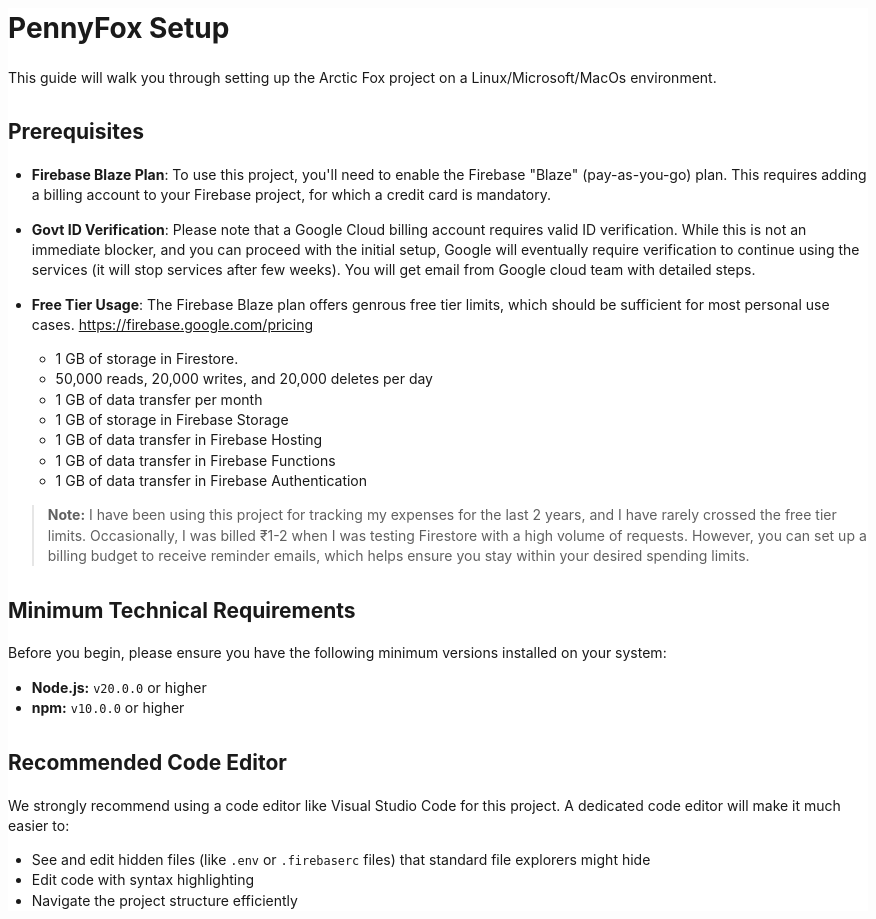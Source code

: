 # PennyFox Setup

This guide will walk you through setting up the Arctic Fox project on a Linux/Microsoft/MacOs environment.

## Prerequisites

- **Firebase Blaze Plan**: To use this project, you'll need to enable the Firebase "Blaze" (pay-as-you-go) plan. This
  requires adding a billing account to your Firebase project, for which a credit card is mandatory.


- **Govt ID Verification**: Please note that a Google Cloud billing account requires valid ID verification. 
  While this is not an immediate blocker, and you can proceed with the initial setup, 
  Google will eventually require verification to continue using the services (it will stop services after few weeks).
  You will get email from Google cloud team with detailed steps.


- **Free Tier Usage**: The Firebase Blaze plan offers genrous free tier limits, which should be sufficient for most personal use cases. https://firebase.google.com/pricing
    - 1 GB of storage in Firestore.
    - 50,000 reads, 20,000 writes, and 20,000 deletes per day
    - 1 GB of data transfer per month
    - 1 GB of storage in Firebase Storage
    - 1 GB of data transfer in Firebase Hosting
    - 1 GB of data transfer in Firebase Functions
    - 1 GB of data transfer in Firebase Authentication

> **Note:** I have been using this project for tracking my expenses for the last 2 years, and I have rarely crossed the
> free tier limits. Occasionally, I was billed ₹1-2 when I was testing Firestore with a high volume of requests.
> However, you can set up a billing budget to receive reminder emails, which helps ensure you stay within your desired
> spending limits.

## Minimum Technical Requirements

Before you begin, please ensure you have the following minimum versions installed on your system:

- **Node.js:** `v20.0.0` or higher
- **npm:** `v10.0.0` or higher

## Recommended Code Editor

We strongly recommend using a code editor like Visual Studio Code for this project. A dedicated code editor will make it much easier to:

- See and edit hidden files (like `.env` or `.firebaserc` files) that standard file explorers might hide
- Edit code with syntax highlighting
- Navigate the project structure efficiently
